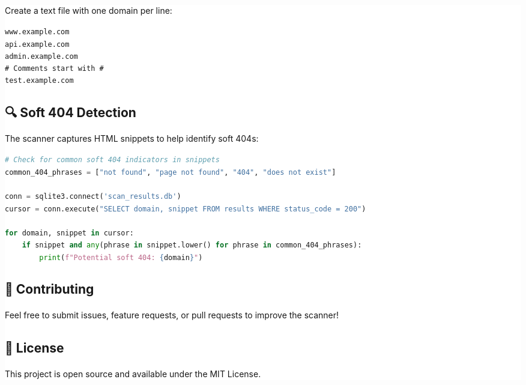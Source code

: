 Create a text file with one domain per line:
```
www.example.com
api.example.com  
admin.example.com
# Comments start with #
test.example.com
```

## 🔍 Soft 404 Detection

The scanner captures HTML snippets to help identify soft 404s:

```python
# Check for common soft 404 indicators in snippets
common_404_phrases = ["not found", "page not found", "404", "does not exist"]

conn = sqlite3.connect('scan_results.db')
cursor = conn.execute("SELECT domain, snippet FROM results WHERE status_code = 200")

for domain, snippet in cursor:
    if snippet and any(phrase in snippet.lower() for phrase in common_404_phrases):
        print(f"Potential soft 404: {domain}")
```

## 🤝 Contributing

Feel free to submit issues, feature requests, or pull requests to improve the scanner!

## 📄 License

This project is open source and available under the MIT License.
